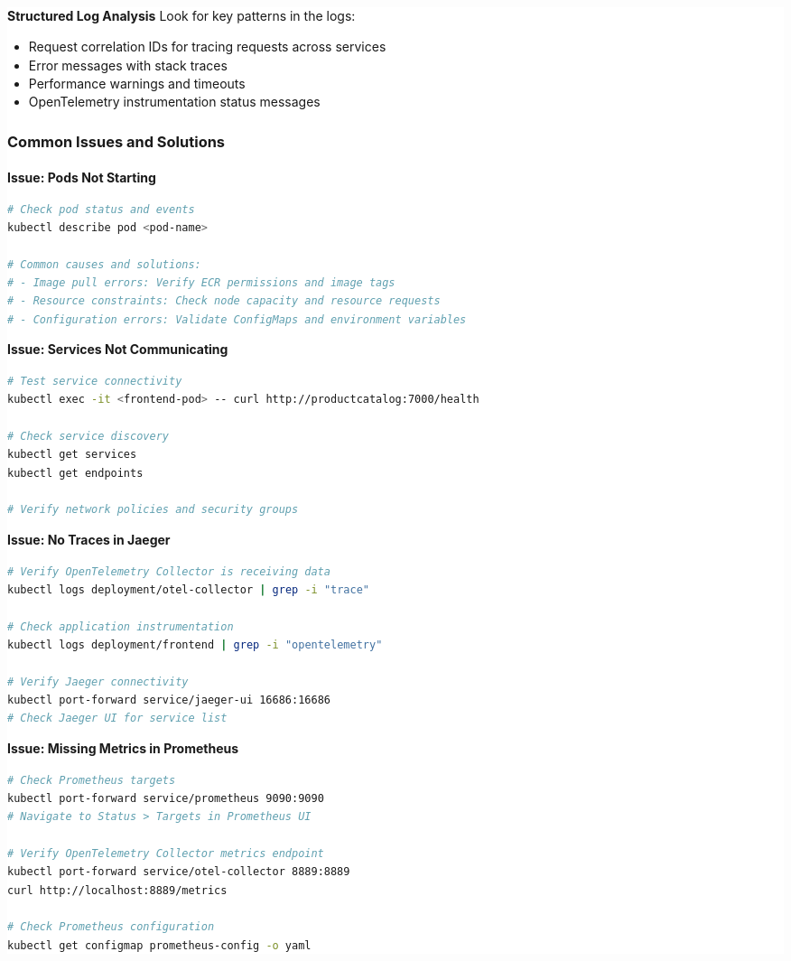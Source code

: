 
**Structured Log Analysis**
Look for key patterns in the logs:
- Request correlation IDs for tracing requests across services
- Error messages with stack traces
- Performance warnings and timeouts
- OpenTelemetry instrumentation status messages

### Common Issues and Solutions

**Issue: Pods Not Starting**
```bash
# Check pod status and events
kubectl describe pod <pod-name>

# Common causes and solutions:
# - Image pull errors: Verify ECR permissions and image tags
# - Resource constraints: Check node capacity and resource requests
# - Configuration errors: Validate ConfigMaps and environment variables
```

**Issue: Services Not Communicating**
```bash
# Test service connectivity
kubectl exec -it <frontend-pod> -- curl http://productcatalog:7000/health

# Check service discovery
kubectl get services
kubectl get endpoints

# Verify network policies and security groups
```

**Issue: No Traces in Jaeger**
```bash
# Verify OpenTelemetry Collector is receiving data
kubectl logs deployment/otel-collector | grep -i "trace"

# Check application instrumentation
kubectl logs deployment/frontend | grep -i "opentelemetry"

# Verify Jaeger connectivity
kubectl port-forward service/jaeger-ui 16686:16686
# Check Jaeger UI for service list
```

**Issue: Missing Metrics in Prometheus**
```bash
# Check Prometheus targets
kubectl port-forward service/prometheus 9090:9090
# Navigate to Status > Targets in Prometheus UI

# Verify OpenTelemetry Collector metrics endpoint
kubectl port-forward service/otel-collector 8889:8889
curl http://localhost:8889/metrics

# Check Prometheus configuration
kubectl get configmap prometheus-config -o yaml
```
